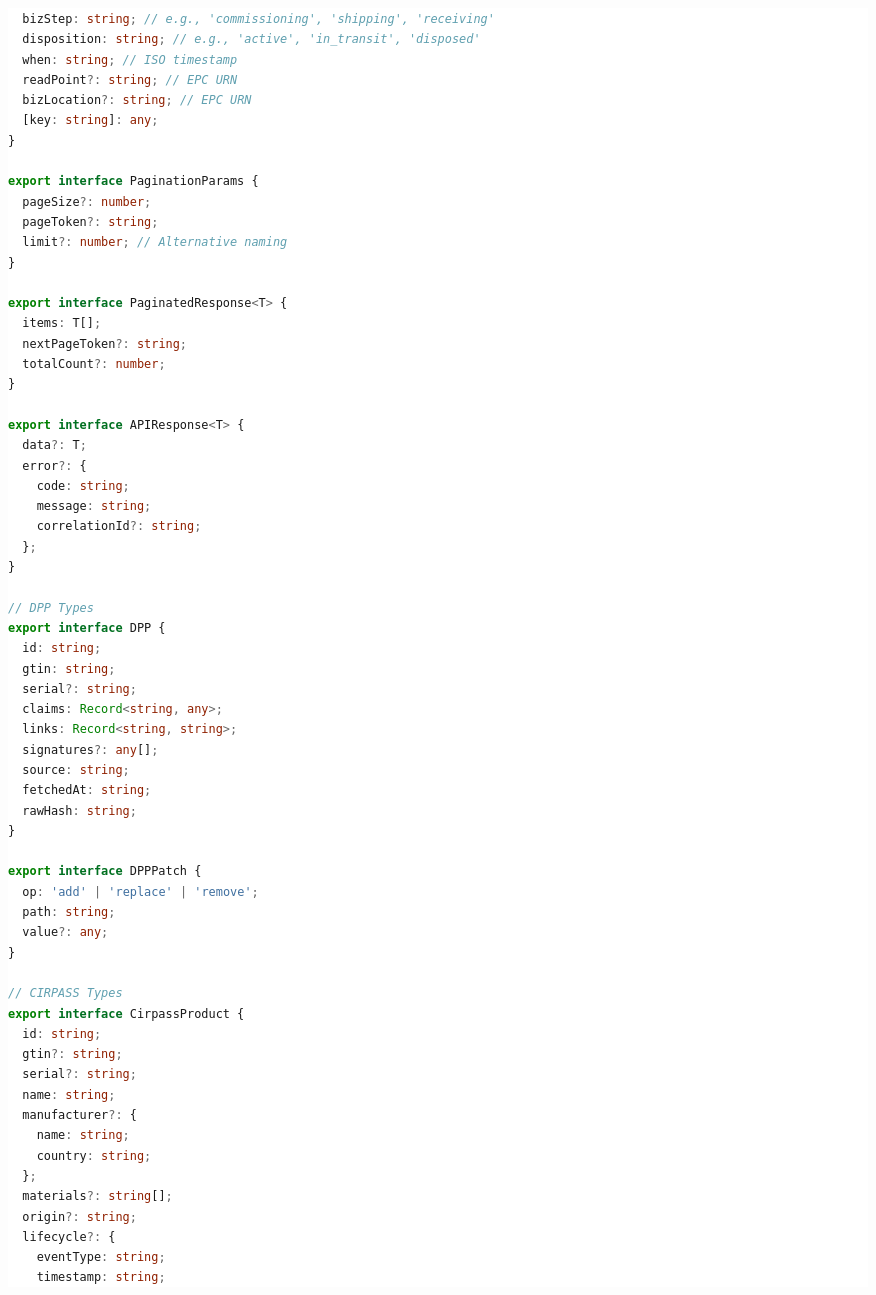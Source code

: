 ```typescript
  bizStep: string; // e.g., 'commissioning', 'shipping', 'receiving'
  disposition: string; // e.g., 'active', 'in_transit', 'disposed'
  when: string; // ISO timestamp
  readPoint?: string; // EPC URN
  bizLocation?: string; // EPC URN
  [key: string]: any;
}

export interface PaginationParams {
  pageSize?: number;
  pageToken?: string;
  limit?: number; // Alternative naming
}

export interface PaginatedResponse<T> {
  items: T[];
  nextPageToken?: string;
  totalCount?: number;
}

export interface APIResponse<T> {
  data?: T;
  error?: {
    code: string;
    message: string;
    correlationId?: string;
  };
}

// DPP Types
export interface DPP {
  id: string;
  gtin: string;
  serial?: string;
  claims: Record<string, any>;
  links: Record<string, string>;
  signatures?: any[];
  source: string;
  fetchedAt: string;
  rawHash: string;
}

export interface DPPPatch {
  op: 'add' | 'replace' | 'remove';
  path: string;
  value?: any;
}

// CIRPASS Types
export interface CirpassProduct {
  id: string;
  gtin?: string;
  serial?: string;
  name: string;
  manufacturer?: {
    name: string;
    country: string;
  };
  materials?: string[];
  origin?: string;
  lifecycle?: {
    eventType: string;
    timestamp: string;
```